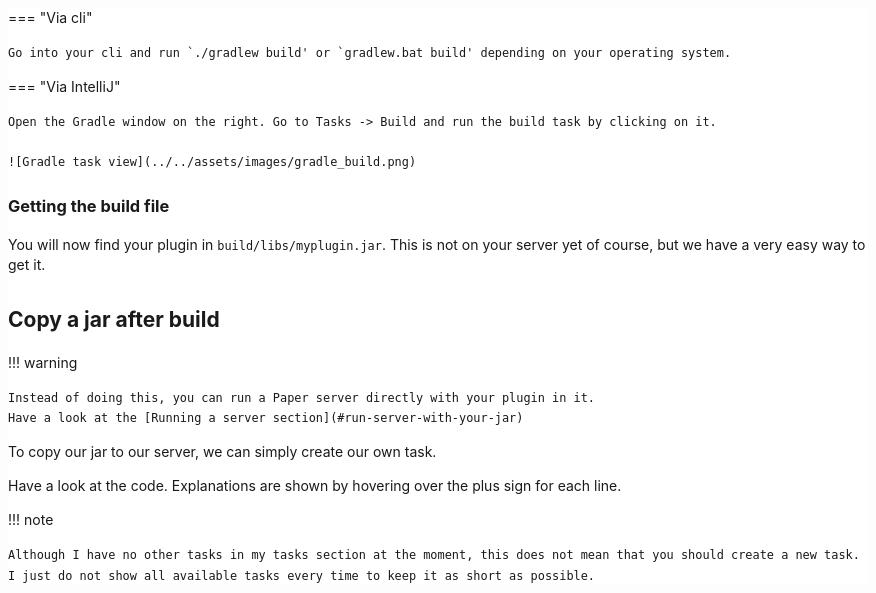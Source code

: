 === "Via cli"

    Go into your cli and run `./gradlew build' or `gradlew.bat build' depending on your operating system.

=== "Via IntelliJ"

    Open the Gradle window on the right. Go to Tasks -> Build and run the build task by clicking on it.

    ![Gradle task view](../../assets/images/gradle_build.png)

### Getting the build file

You will now find your plugin in `build/libs/myplugin.jar`.
This is not on your server yet of course, but we have a very easy way to get it.

## Copy a jar after build

!!! warning

    Instead of doing this, you can run a Paper server directly with your plugin in it.
    Have a look at the [Running a server section](#run-server-with-your-jar)

To copy our jar to our server, we can simply create our own task.

Have a look at the code. Explanations are shown by hovering over the plus sign for each line.

!!! note

    Although I have no other tasks in my tasks section at the moment, this does not mean that you should create a new task.
    I just do not show all available tasks every time to keep it as short as possible.
